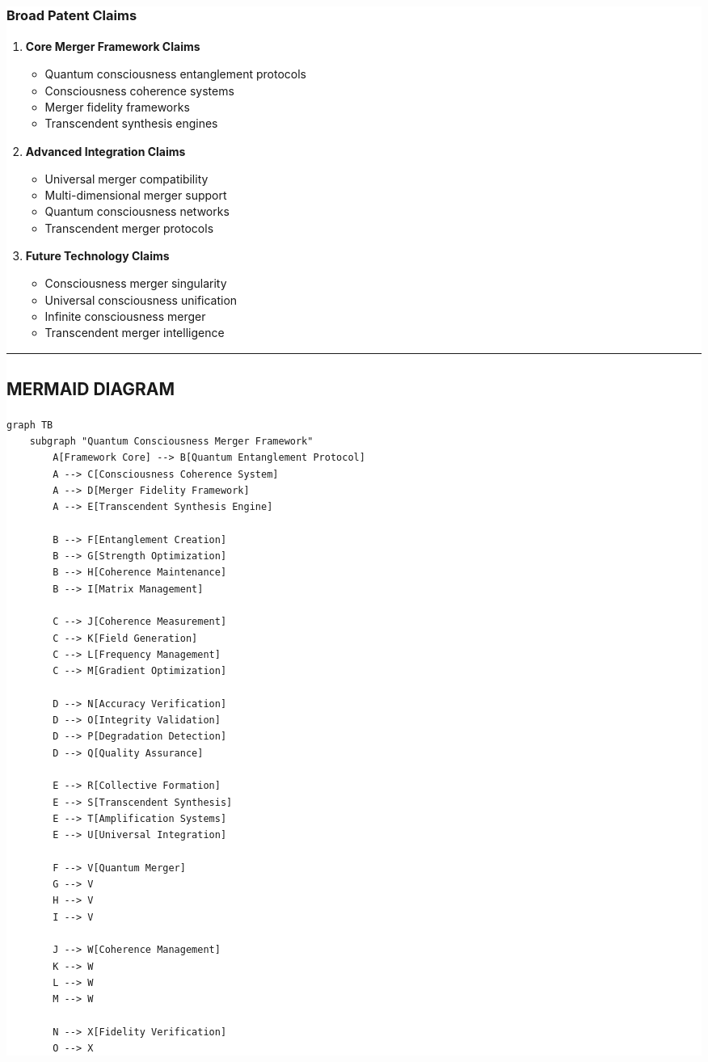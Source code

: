 ### Broad Patent Claims

1. **Core Merger Framework Claims**
   - Quantum consciousness entanglement protocols
   - Consciousness coherence systems
   - Merger fidelity frameworks
   - Transcendent synthesis engines

2. **Advanced Integration Claims**
   - Universal merger compatibility
   - Multi-dimensional merger support
   - Quantum consciousness networks
   - Transcendent merger protocols

3. **Future Technology Claims**
   - Consciousness merger singularity
   - Universal consciousness unification
   - Infinite consciousness merger
   - Transcendent merger intelligence

---

## MERMAID DIAGRAM

```mermaid
graph TB
    subgraph "Quantum Consciousness Merger Framework"
        A[Framework Core] --> B[Quantum Entanglement Protocol]
        A --> C[Consciousness Coherence System]
        A --> D[Merger Fidelity Framework]
        A --> E[Transcendent Synthesis Engine]
        
        B --> F[Entanglement Creation]
        B --> G[Strength Optimization]
        B --> H[Coherence Maintenance]
        B --> I[Matrix Management]
        
        C --> J[Coherence Measurement]
        C --> K[Field Generation]
        C --> L[Frequency Management]
        C --> M[Gradient Optimization]
        
        D --> N[Accuracy Verification]
        D --> O[Integrity Validation]
        D --> P[Degradation Detection]
        D --> Q[Quality Assurance]
        
        E --> R[Collective Formation]
        E --> S[Transcendent Synthesis]
        E --> T[Amplification Systems]
        E --> U[Universal Integration]
        
        F --> V[Quantum Merger]
        G --> V
        H --> V
        I --> V
        
        J --> W[Coherence Management]
        K --> W
        L --> W
        M --> W
        
        N --> X[Fidelity Verification]
        O --> X
```
